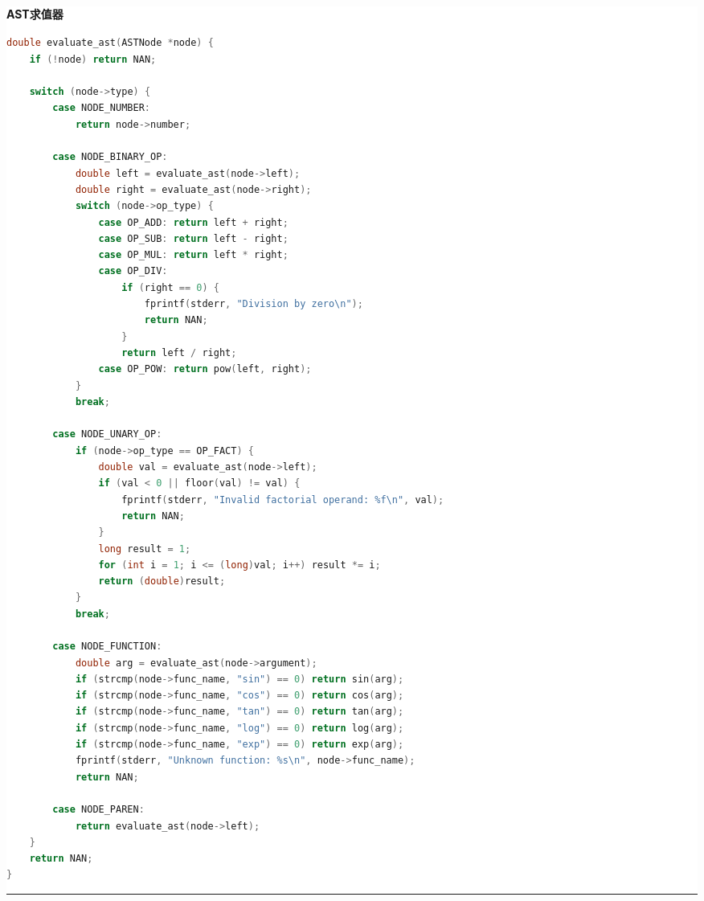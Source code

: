 
**AST求值器**

```c
double evaluate_ast(ASTNode *node) {
    if (!node) return NAN;
    
    switch (node->type) {
        case NODE_NUMBER:
            return node->number;
            
        case NODE_BINARY_OP:
            double left = evaluate_ast(node->left);
            double right = evaluate_ast(node->right);
            switch (node->op_type) {
                case OP_ADD: return left + right;
                case OP_SUB: return left - right;
                case OP_MUL: return left * right;
                case OP_DIV: 
                    if (right == 0) {
                        fprintf(stderr, "Division by zero\n");
                        return NAN;
                    }
                    return left / right;
                case OP_POW: return pow(left, right);
            }
            break;
            
        case NODE_UNARY_OP:
            if (node->op_type == OP_FACT) {
                double val = evaluate_ast(node->left);
                if (val < 0 || floor(val) != val) {
                    fprintf(stderr, "Invalid factorial operand: %f\n", val);
                    return NAN;
                }
                long result = 1;
                for (int i = 1; i <= (long)val; i++) result *= i;
                return (double)result;
            }
            break;
            
        case NODE_FUNCTION:
            double arg = evaluate_ast(node->argument);
            if (strcmp(node->func_name, "sin") == 0) return sin(arg);
            if (strcmp(node->func_name, "cos") == 0) return cos(arg);
            if (strcmp(node->func_name, "tan") == 0) return tan(arg);
            if (strcmp(node->func_name, "log") == 0) return log(arg);
            if (strcmp(node->func_name, "exp") == 0) return exp(arg);
            fprintf(stderr, "Unknown function: %s\n", node->func_name);
            return NAN;
            
        case NODE_PAREN:
            return evaluate_ast(node->left);
    }
    return NAN;
}
```

---